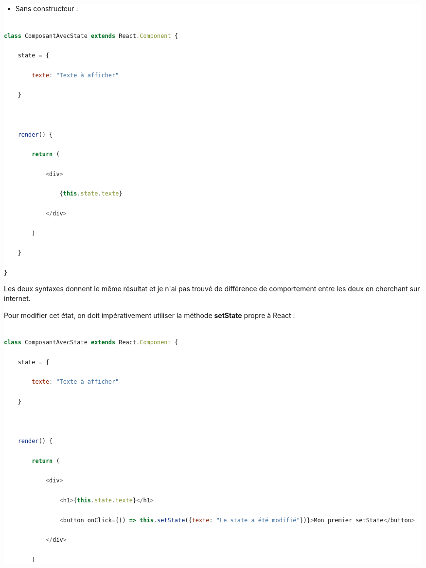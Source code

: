  

- Sans constructeur :

```javascript

class ComposantAvecState extends React.Component {

    state = {

        texte: "Texte à afficher"

    }

 

    render() {

        return (

            <div>

                {this.state.texte}

            </div>

        )

    }

}

```

 

Les deux syntaxes donnent le même résultat et je n'ai pas trouvé de différence de comportement entre les deux en cherchant sur internet.

 

Pour modifier cet état, on doit impérativement utiliser la méthode **setState** propre à React :

```javascript

class ComposantAvecState extends React.Component {

    state = {

        texte: "Texte à afficher"

    }

 

    render() {

        return (

            <div>

                <h1>{this.state.texte}</h1>

                <button onClick={() => this.setState({texte: "Le state a été modifié"})}>Mon premier setState</button>

            </div>

        )
```